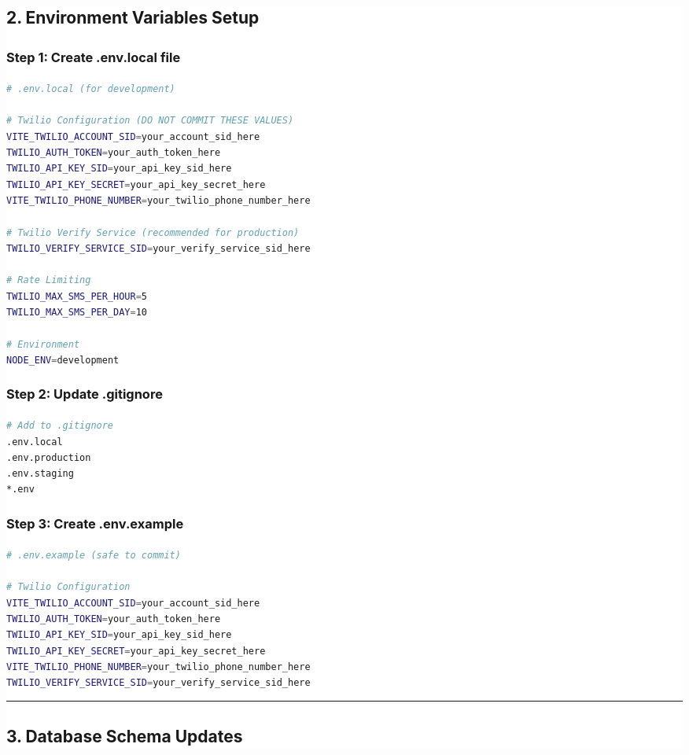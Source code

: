 
## 2. Environment Variables Setup

### Step 1: Create .env.local file

```bash
# .env.local (for development)

# Twilio Configuration (DO NOT COMMIT THESE VALUES)
VITE_TWILIO_ACCOUNT_SID=your_account_sid_here
TWILIO_AUTH_TOKEN=your_auth_token_here
TWILIO_API_KEY_SID=your_api_key_sid_here
TWILIO_API_KEY_SECRET=your_api_key_secret_here
VITE_TWILIO_PHONE_NUMBER=your_twilio_phone_number_here

# Twilio Verify Service (recommended for production)
TWILIO_VERIFY_SERVICE_SID=your_verify_service_sid_here

# Rate Limiting
TWILIO_MAX_SMS_PER_HOUR=5
TWILIO_MAX_SMS_PER_DAY=10

# Environment
NODE_ENV=development
```

### Step 2: Update .gitignore

```bash
# Add to .gitignore
.env.local
.env.production
.env.staging
*.env
```

### Step 3: Create .env.example

```bash
# .env.example (safe to commit)

# Twilio Configuration
VITE_TWILIO_ACCOUNT_SID=your_account_sid_here
TWILIO_AUTH_TOKEN=your_auth_token_here
TWILIO_API_KEY_SID=your_api_key_sid_here
TWILIO_API_KEY_SECRET=your_api_key_secret_here
VITE_TWILIO_PHONE_NUMBER=your_twilio_phone_number_here
TWILIO_VERIFY_SERVICE_SID=your_verify_service_sid_here
```

---

## 3. Database Schema Updates
